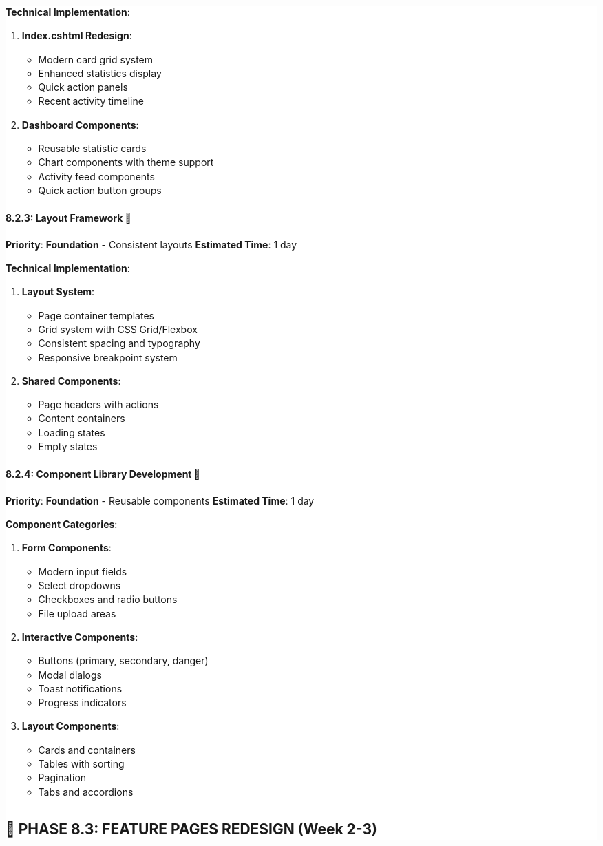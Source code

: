 **Technical Implementation**:
1. **Index.cshtml Redesign**:
   - Modern card grid system
   - Enhanced statistics display
   - Quick action panels
   - Recent activity timeline

2. **Dashboard Components**:
   - Reusable statistic cards
   - Chart components with theme support
   - Activity feed components
   - Quick action button groups

#### **8.2.3: Layout Framework** 🎨
**Priority**: **Foundation** - Consistent layouts
**Estimated Time**: 1 day

**Technical Implementation**:
1. **Layout System**:
   - Page container templates
   - Grid system with CSS Grid/Flexbox
   - Consistent spacing and typography
   - Responsive breakpoint system

2. **Shared Components**:
   - Page headers with actions
   - Content containers
   - Loading states
   - Empty states

#### **8.2.4: Component Library Development** 🎨
**Priority**: **Foundation** - Reusable components
**Estimated Time**: 1 day

**Component Categories**:
1. **Form Components**:
   - Modern input fields
   - Select dropdowns
   - Checkboxes and radio buttons
   - File upload areas

2. **Interactive Components**:
   - Buttons (primary, secondary, danger)
   - Modal dialogs
   - Toast notifications
   - Progress indicators

3. **Layout Components**:
   - Cards and containers
   - Tables with sorting
   - Pagination
   - Tabs and accordions

## 🎨 **PHASE 8.3: FEATURE PAGES REDESIGN** (Week 2-3)
